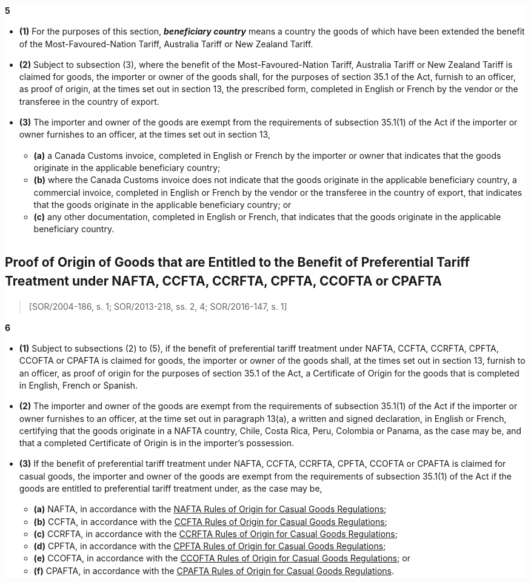 
**5** 

- **(1)** For the purposes of this section, ***beneficiary country*** means a country the goods of which have been extended the benefit of the Most-Favoured-Nation Tariff, Australia Tariff or New Zealand Tariff.

- **(2)** Subject to subsection (3), where the benefit of the Most-Favoured-Nation Tariff, Australia Tariff or New Zealand Tariff is claimed for goods, the importer or owner of the goods shall, for the purposes of section 35.1 of the Act, furnish to an officer, as proof of origin, at the times set out in section 13, the prescribed form, completed in English or French by the vendor or the transferee in the country of export.

- **(3)** The importer and owner of the goods are exempt from the requirements of subsection 35.1(1) of the Act if the importer or owner furnishes to an officer, at the times set out in section 13,
	- **(a)** a Canada Customs invoice, completed in English or French by the importer or owner that indicates that the goods originate in the applicable beneficiary country;
	- **(b)** where the Canada Customs invoice does not indicate that the goods originate in the applicable beneficiary country, a commercial invoice, completed in English or French by the vendor or the transferee in the country of export, that indicates that the goods originate in the applicable beneficiary country; or
	- **(c)** any other documentation, completed in English or French, that indicates that the goods originate in the applicable beneficiary country.




## Proof of Origin of Goods that are Entitled to the Benefit of Preferential Tariff Treatment under NAFTA, CCFTA, CCRFTA, CPFTA, CCOFTA or CPAFTA
> [SOR/2004-186, s. 1; SOR/2013-218, ss. 2, 4; SOR/2016-147, s. 1]



**6** 

- **(1)** Subject to subsections (2) to (5), if the benefit of preferential tariff treatment under NAFTA, CCFTA, CCRFTA, CPFTA, CCOFTA or CPAFTA is claimed for goods, the importer or owner of the goods shall, at the times set out in section 13, furnish to an officer, as proof of origin for the purposes of section 35.1 of the Act, a Certificate of Origin for the goods that is completed in English, French or Spanish.

- **(2)** The importer and owner of the goods are exempt from the requirements of subsection 35.1(1) of the Act if the importer or owner furnishes to an officer, at the time set out in paragraph 13(a), a written and signed declaration, in English or French, certifying that the goods originate in a NAFTA country, Chile, Costa Rica, Peru, Colombia or Panama, as the case may be, and that a completed Certificate of Origin is in the importer’s possession.

- **(3)** If the benefit of preferential tariff treatment under NAFTA, CCFTA, CCRFTA, CPFTA, CCOFTA or CPAFTA is claimed for casual goods, the importer and owner of the goods are exempt from the requirements of subsection 35.1(1) of the Act if the goods are entitled to preferential tariff treatment under, as the case may be,
	- **(a)** NAFTA, in accordance with the [NAFTA Rules of Origin for Casual Goods Regulations](/en/Regulations/Statutory%20Orders%20and%20Regulations/93/593.md);
	- **(b)** CCFTA, in accordance with the [CCFTA Rules of Origin for Casual Goods Regulations](/en/Regulations/Statutory%20Orders%20and%20Regulations/97/323.md);
	- **(c)** CCRFTA, in accordance with the [CCRFTA Rules of Origin for Casual Goods Regulations](/en/Regulations/Statutory%20Orders%20and%20Regulations/2002/396.md);
	- **(d)** CPFTA, in accordance with the [CPFTA Rules of Origin for Casual Goods Regulations](/en/Regulations/Statutory%20Orders%20and%20Regulations/2009/215.md);
	- **(e)** CCOFTA, in accordance with the [CCOFTA Rules of Origin for Casual Goods Regulations](/en/Regulations/Statutory%20Orders%20and%20Regulations/2011/132.md); or
	- **(f)** CPAFTA, in accordance with the [CPAFTA Rules of Origin for Casual Goods Regulations](/en/Regulations/Statutory%20Orders%20and%20Regulations/2013/51.md).
